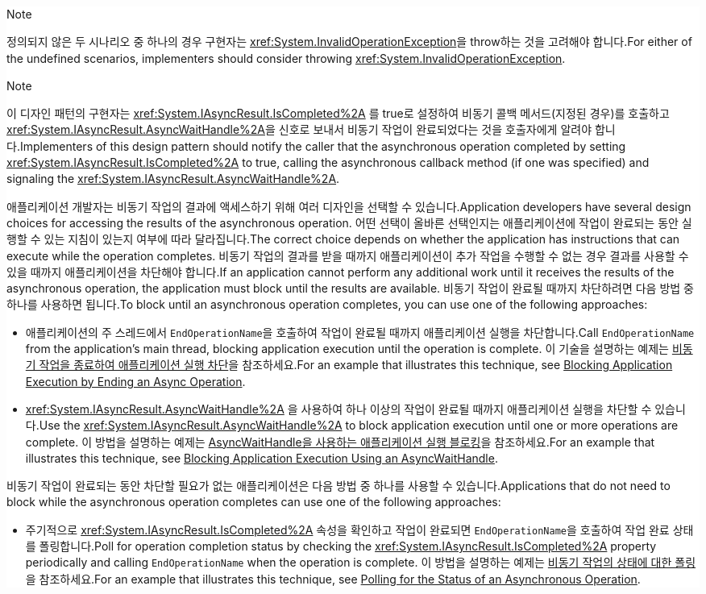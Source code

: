 > [!NOTE]
> <span data-ttu-id="4d990-144">정의되지 않은 두 시나리오 중 하나의 경우 구현자는 <xref:System.InvalidOperationException>을 throw하는 것을 고려해야 합니다.</span><span class="sxs-lookup"><span data-stu-id="4d990-144">For either of the undefined scenarios, implementers should consider throwing <xref:System.InvalidOperationException>.</span></span>  
  
> [!NOTE]
> <span data-ttu-id="4d990-145">이 디자인 패턴의 구현자는 <xref:System.IAsyncResult.IsCompleted%2A> 를 true로 설정하여 비동기 콜백 메서드(지정된 경우)를 호출하고 <xref:System.IAsyncResult.AsyncWaitHandle%2A>을 신호로 보내서 비동기 작업이 완료되었다는 것을 호출자에게 알려야 합니다.</span><span class="sxs-lookup"><span data-stu-id="4d990-145">Implementers of this design pattern should notify the caller that the asynchronous operation completed by setting <xref:System.IAsyncResult.IsCompleted%2A> to true, calling the asynchronous callback method (if one was specified) and signaling the <xref:System.IAsyncResult.AsyncWaitHandle%2A>.</span></span>  
  
 <span data-ttu-id="4d990-146">애플리케이션 개발자는 비동기 작업의 결과에 액세스하기 위해 여러 디자인을 선택할 수 있습니다.</span><span class="sxs-lookup"><span data-stu-id="4d990-146">Application developers have several design choices for accessing the results of the asynchronous operation.</span></span> <span data-ttu-id="4d990-147">어떤 선택이 올바른 선택인지는 애플리케이션에 작업이 완료되는 동안 실행할 수 있는 지침이 있는지 여부에 따라 달라집니다.</span><span class="sxs-lookup"><span data-stu-id="4d990-147">The correct choice depends on whether the application has instructions that can execute while the operation completes.</span></span> <span data-ttu-id="4d990-148">비동기 작업의 결과를 받을 때까지 애플리케이션이 추가 작업을 수행할 수 없는 경우 결과를 사용할 수 있을 때까지 애플리케이션을 차단해야 합니다.</span><span class="sxs-lookup"><span data-stu-id="4d990-148">If an application cannot perform any additional work until it receives the results of the asynchronous operation, the application must block until the results are available.</span></span> <span data-ttu-id="4d990-149">비동기 작업이 완료될 때까지 차단하려면 다음 방법 중 하나를 사용하면 됩니다.</span><span class="sxs-lookup"><span data-stu-id="4d990-149">To block until an asynchronous operation completes, you can use one of the following approaches:</span></span>  
  
- <span data-ttu-id="4d990-150">애플리케이션의 주 스레드에서 `EndOperationName`을 호출하여 작업이 완료될 때까지 애플리케이션 실행을 차단합니다.</span><span class="sxs-lookup"><span data-stu-id="4d990-150">Call `EndOperationName` from the application’s main thread, blocking application execution until the operation is complete.</span></span> <span data-ttu-id="4d990-151">이 기술을 설명하는 예제는 [비동기 작업을 종료하여 애플리케이션 실행 차단](blocking-application-execution-by-ending-an-async-operation.md)을 참조하세요.</span><span class="sxs-lookup"><span data-stu-id="4d990-151">For an example that illustrates this technique, see [Blocking Application Execution by Ending an Async Operation](blocking-application-execution-by-ending-an-async-operation.md).</span></span>  
  
- <span data-ttu-id="4d990-152"><xref:System.IAsyncResult.AsyncWaitHandle%2A> 을 사용하여 하나 이상의 작업이 완료될 때까지 애플리케이션 실행을 차단할 수 있습니다.</span><span class="sxs-lookup"><span data-stu-id="4d990-152">Use the <xref:System.IAsyncResult.AsyncWaitHandle%2A> to block application execution until one or more operations are complete.</span></span> <span data-ttu-id="4d990-153">이 방법을 설명하는 예제는 [AsyncWaitHandle을 사용하는 애플리케이션 실행 블로킹](blocking-application-execution-using-an-asyncwaithandle.md)을 참조하세요.</span><span class="sxs-lookup"><span data-stu-id="4d990-153">For an example that illustrates this technique, see [Blocking Application Execution Using an AsyncWaitHandle](blocking-application-execution-using-an-asyncwaithandle.md).</span></span>  
  
 <span data-ttu-id="4d990-154">비동기 작업이 완료되는 동안 차단할 필요가 없는 애플리케이션은 다음 방법 중 하나를 사용할 수 있습니다.</span><span class="sxs-lookup"><span data-stu-id="4d990-154">Applications that do not need to block while the asynchronous operation completes can use one of the following approaches:</span></span>  
  
- <span data-ttu-id="4d990-155">주기적으로 <xref:System.IAsyncResult.IsCompleted%2A> 속성을 확인하고 작업이 완료되면 `EndOperationName`을 호출하여 작업 완료 상태를 폴링합니다.</span><span class="sxs-lookup"><span data-stu-id="4d990-155">Poll for operation completion status by checking the <xref:System.IAsyncResult.IsCompleted%2A> property periodically and calling `EndOperationName` when the operation is complete.</span></span> <span data-ttu-id="4d990-156">이 방법을 설명하는 예제는 [비동기 작업의 상태에 대한 폴링](polling-for-the-status-of-an-asynchronous-operation.md)을 참조하세요.</span><span class="sxs-lookup"><span data-stu-id="4d990-156">For an example that illustrates this technique, see [Polling for the Status of an Asynchronous Operation](polling-for-the-status-of-an-asynchronous-operation.md).</span></span>  
  